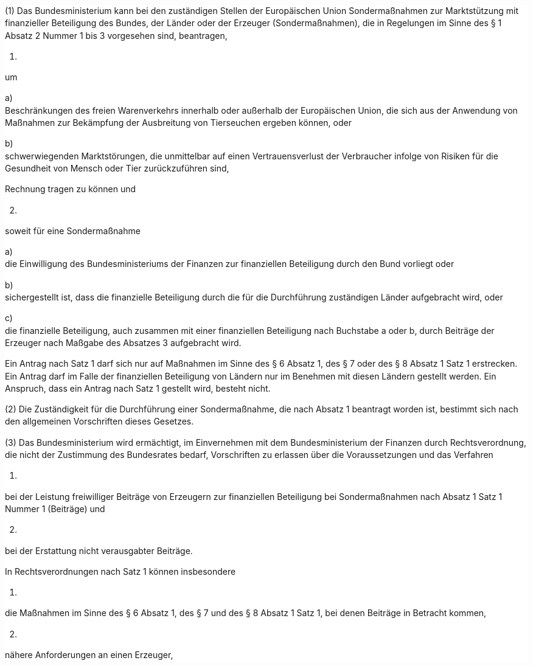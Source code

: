 (1) Das Bundesministerium kann bei den zuständigen Stellen der Europäischen Union Sondermaßnahmen zur Marktstützung mit finanzieller Beteiligung des Bundes, der Länder oder der Erzeuger (Sondermaßnahmen), die in Regelungen im Sinne des § 1 Absatz 2 Nummer 1 bis 3 vorgesehen sind, beantragen,

1.  
um

a)  
Beschränkungen des freien Warenverkehrs innerhalb oder außerhalb der Europäischen Union, die sich aus der Anwendung von Maßnahmen zur Bekämpfung der Ausbreitung von Tierseuchen ergeben können, oder

b)  
schwerwiegenden Marktstörungen, die unmittelbar auf einen Vertrauensverlust der Verbraucher infolge von Risiken für die Gesundheit von Mensch oder Tier zurückzuführen sind,

Rechnung tragen zu können und

2.  
soweit für eine Sondermaßnahme

a)  
die Einwilligung des Bundesministeriums der Finanzen zur finanziellen Beteiligung durch den Bund vorliegt oder

b)  
sichergestellt ist, dass die finanzielle Beteiligung durch die für die Durchführung zuständigen Länder aufgebracht wird, oder

c)  
die finanzielle Beteiligung, auch zusammen mit einer finanziellen Beteiligung nach Buchstabe a oder b, durch Beiträge der Erzeuger nach Maßgabe des Absatzes 3 aufgebracht wird.

Ein Antrag nach Satz 1 darf sich nur auf Maßnahmen im Sinne des § 6 Absatz 1, des § 7 oder des § 8 Absatz 1 Satz 1 erstrecken. Ein Antrag darf im Falle der finanziellen Beteiligung von Ländern nur im Benehmen mit diesen Ländern gestellt werden. Ein Anspruch, dass ein Antrag nach Satz 1 gestellt wird, besteht nicht.

(2) Die Zuständigkeit für die Durchführung einer Sondermaßnahme, die nach Absatz 1 beantragt worden ist, bestimmt sich nach den allgemeinen Vorschriften dieses Gesetzes.

(3) Das Bundesministerium wird ermächtigt, im Einvernehmen mit dem Bundesministerium der Finanzen durch Rechtsverordnung, die nicht der Zustimmung des Bundesrates bedarf, Vorschriften zu erlassen über die Voraussetzungen und das Verfahren

1.  
bei der Leistung freiwilliger Beiträge von Erzeugern zur finanziellen Beteiligung bei Sondermaßnahmen nach Absatz 1 Satz 1 Nummer 1 (Beiträge) und

2.  
bei der Erstattung nicht verausgabter Beiträge.

In Rechtsverordnungen nach Satz 1 können insbesondere

1.  
die Maßnahmen im Sinne des § 6 Absatz 1, des § 7 und des § 8 Absatz 1 Satz 1, bei denen Beiträge in Betracht kommen,

2.  
nähere Anforderungen an einen Erzeuger,

